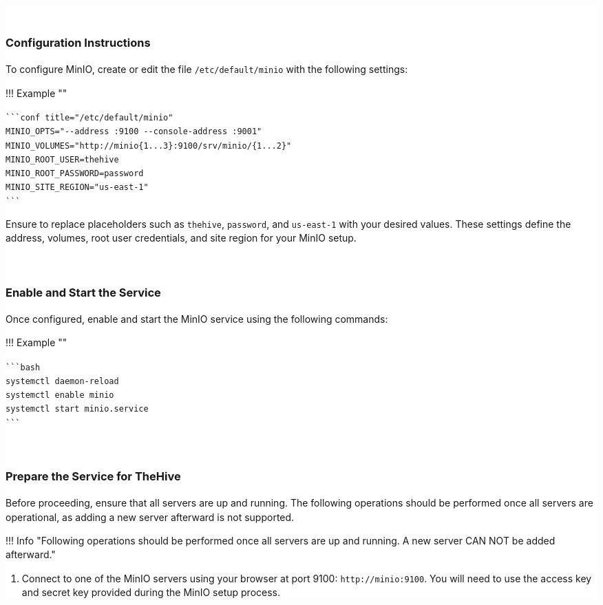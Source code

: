 &nbsp;

### Configuration Instructions

To configure MinIO, create or edit the file ``/etc/default/minio`` with the following settings:

!!! Example ""

    ```conf title="/etc/default/minio"
    MINIO_OPTS="--address :9100 --console-address :9001"
    MINIO_VOLUMES="http://minio{1...3}:9100/srv/minio/{1...2}"
    MINIO_ROOT_USER=thehive
    MINIO_ROOT_PASSWORD=password
    MINIO_SITE_REGION="us-east-1"
    ```

Ensure to replace placeholders such as ``thehive``, ``password``, and ``us-east-1`` with your desired values. These settings define the address, volumes, root user credentials, and site region for your MinIO setup.

&nbsp;

### Enable and Start the Service

Once configured, enable and start the MinIO service using the following commands:

!!! Example ""

    ```bash
    systemctl daemon-reload
    systemctl enable minio
    systemctl start minio.service
    ```

&nbsp;

### Prepare the Service for TheHive

Before proceeding, ensure that all servers are up and running. The following operations should be performed once all servers are operational, as adding a new server afterward is not supported.

!!! Info "Following operations should be performed once all servers are up and running. A new server CAN NOT be added afterward."

1. Connect to one of the MinIO servers using your browser at port 9100: ``http://minio:9100``. You will need to use the access key and secret key provided during the MinIO setup process.
